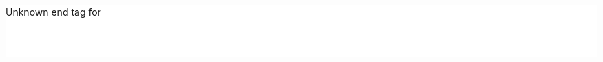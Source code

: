 Unknown end tag for </table>

</blockquote>


<br>
<br>
<script type="text/javascript"><br>
<br>
<br>
<blockquote>var lineNumUnderMouse = -1;</blockquote>

<blockquote>function gutterOver(num) {<br>
gutterOut();<br>
var newTR = document.getElementById('gr_svn15<i>' + num);<br>
if (newTR) {<br>
newTR.className = 'undermouse';<br>
}<br>
lineNumUnderMouse = num;<br>
}<br>
function gutterOut() {<br>
if (lineNumUnderMouse != -1) {<br>
var oldTR = document.getElementById(<br>
'gr_svn15</i>' + lineNumUnderMouse);<br>
if (oldTR) {<br>
oldTR.className = '';<br>
}<br>
lineNumUnderMouse = -1;<br>
}<br>
}<br>
var numsGenState = {table_base_id: 'nums_table<i>'};<br>
var srcGenState = {table_base_id: 'src_table</i>'};<br>
var alignerRunning = false;<br>
var startOver = false;<br>
function setLineNumberHeights() {<br>
if (alignerRunning) {<br>
startOver = true;<br>
return;<br>
}<br>
numsGenState.chunk_id = 0;<br>
numsGenState.table = document.getElementById('nums_table_0');<br>
numsGenState.row_num = 0;<br>
if (!numsGenState.table) {<br>
return; // Silently exit if no file is present.<br>
}<br>
srcGenState.chunk_id = 0;<br>
srcGenState.table = document.getElementById('src_table_0');<br>
srcGenState.row_num = 0;<br>
alignerRunning = true;<br>
continueToSetLineNumberHeights();<br>
}<br>
function rowGenerator(genState) {<br>
if (genState.row_num < genState.table.rows.length) {<br>
var currentRow = genState.table.rows[genState.row_num];<br>
genState.row_num++;<br>
return currentRow;<br>
}<br>
var newTable = document.getElementById(<br>
genState.table_base_id + (genState.chunk_id + 1));<br>
if (newTable) {<br>
genState.chunk_id++;<br>
genState.row_num = 0;<br>
genState.table = newTable;<br>
return genState.table.rows<a href='0.md'>0</a>;<br>
}<br>